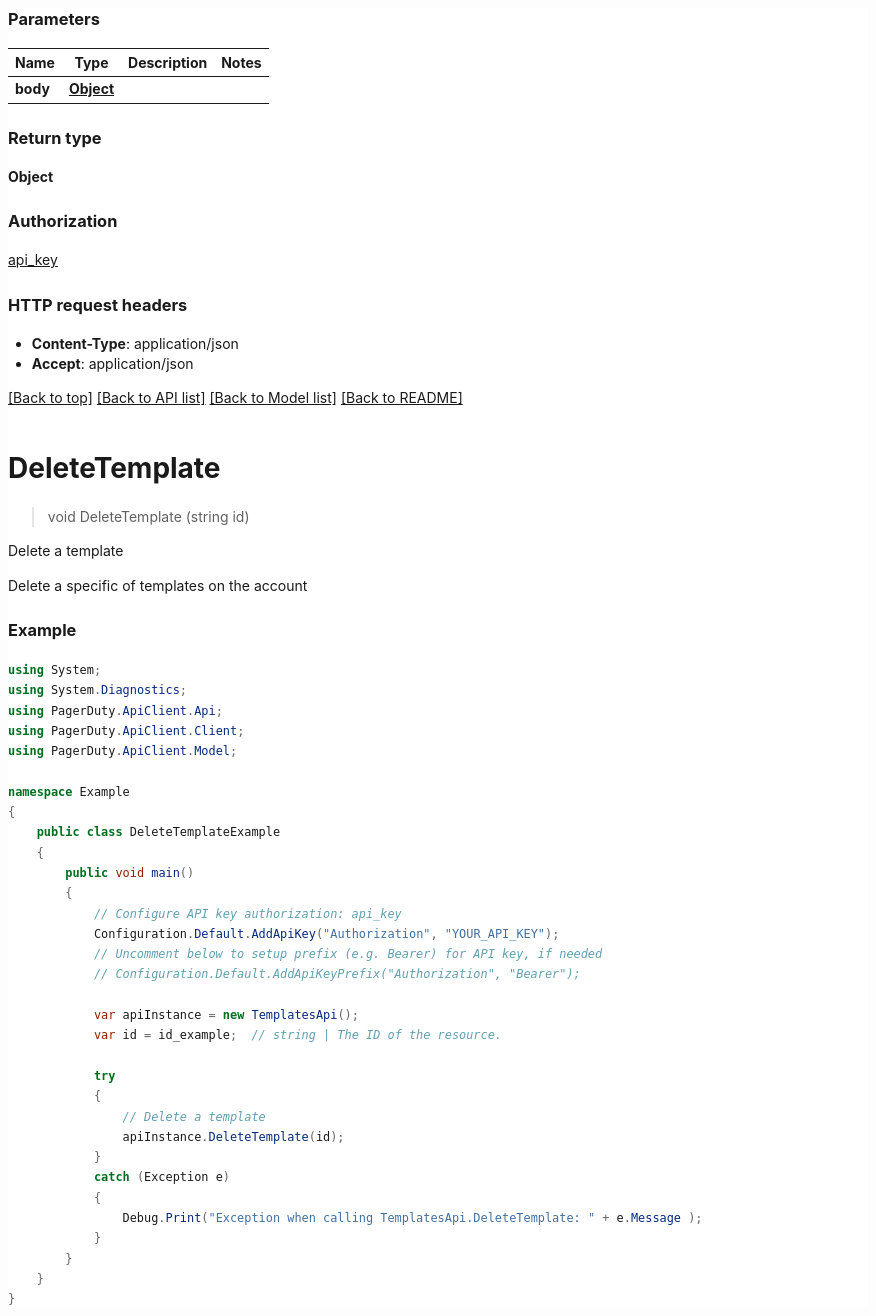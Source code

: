 ### Parameters

Name | Type | Description  | Notes
------------- | ------------- | ------------- | -------------
 **body** | [**Object**](Object.md)|  | 

### Return type

**Object**

### Authorization

[api_key](../README.md#api_key)

### HTTP request headers

 - **Content-Type**: application/json
 - **Accept**: application/json

[[Back to top]](#) [[Back to API list]](../README.md#documentation-for-api-endpoints) [[Back to Model list]](../README.md#documentation-for-models) [[Back to README]](../README.md)
<a name="deletetemplate"></a>
# **DeleteTemplate**
> void DeleteTemplate (string id)

Delete a template

Delete a specific of templates on the account

### Example
```csharp
using System;
using System.Diagnostics;
using PagerDuty.ApiClient.Api;
using PagerDuty.ApiClient.Client;
using PagerDuty.ApiClient.Model;

namespace Example
{
    public class DeleteTemplateExample
    {
        public void main()
        {
            // Configure API key authorization: api_key
            Configuration.Default.AddApiKey("Authorization", "YOUR_API_KEY");
            // Uncomment below to setup prefix (e.g. Bearer) for API key, if needed
            // Configuration.Default.AddApiKeyPrefix("Authorization", "Bearer");

            var apiInstance = new TemplatesApi();
            var id = id_example;  // string | The ID of the resource.

            try
            {
                // Delete a template
                apiInstance.DeleteTemplate(id);
            }
            catch (Exception e)
            {
                Debug.Print("Exception when calling TemplatesApi.DeleteTemplate: " + e.Message );
            }
        }
    }
}
```